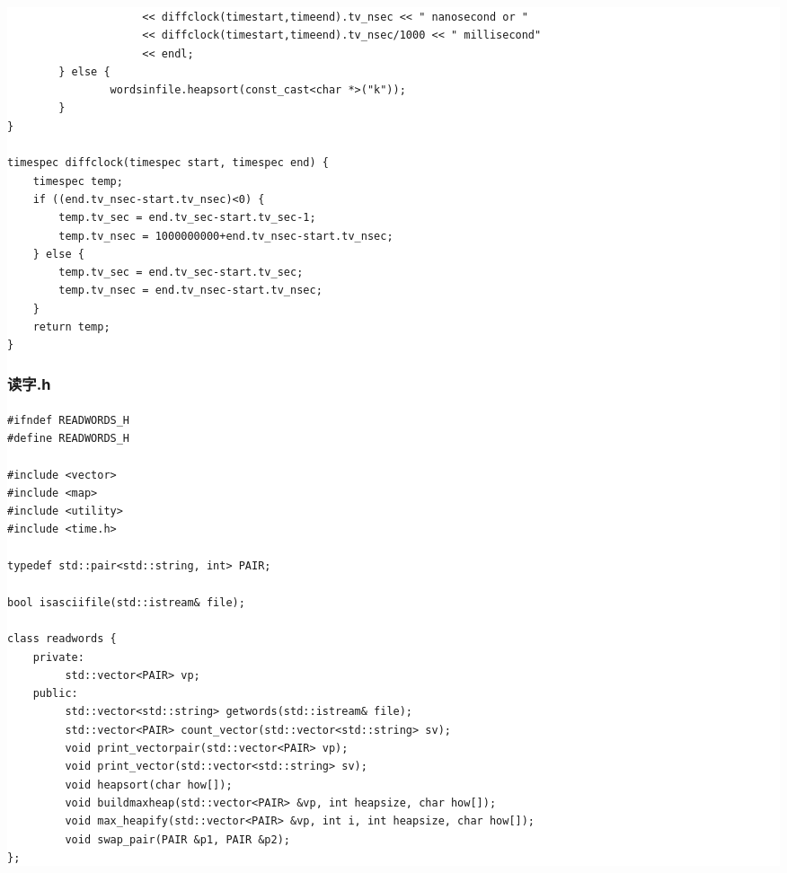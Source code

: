 ```
                     << diffclock(timestart,timeend).tv_nsec << " nanosecond or "
                     << diffclock(timestart,timeend).tv_nsec/1000 << " millisecond"
                     << endl;
        } else {
                wordsinfile.heapsort(const_cast<char *>("k"));
        }
}

timespec diffclock(timespec start, timespec end) {
    timespec temp;
    if ((end.tv_nsec-start.tv_nsec)<0) {
        temp.tv_sec = end.tv_sec-start.tv_sec-1;
        temp.tv_nsec = 1000000000+end.tv_nsec-start.tv_nsec;
    } else {
        temp.tv_sec = end.tv_sec-start.tv_sec;
        temp.tv_nsec = end.tv_nsec-start.tv_nsec;
    }
    return temp;
} 
```

### 读字.h

```
#ifndef READWORDS_H
#define READWORDS_H

#include <vector>
#include <map>
#include <utility>
#include <time.h>

typedef std::pair<std::string, int> PAIR;

bool isasciifile(std::istream& file);

class readwords {
    private:
         std::vector<PAIR> vp;
    public:
         std::vector<std::string> getwords(std::istream& file);
         std::vector<PAIR> count_vector(std::vector<std::string> sv);
         void print_vectorpair(std::vector<PAIR> vp);
         void print_vector(std::vector<std::string> sv);     
         void heapsort(char how[]);
         void buildmaxheap(std::vector<PAIR> &vp, int heapsize, char how[]);
         void max_heapify(std::vector<PAIR> &vp, int i, int heapsize, char how[]);
         void swap_pair(PAIR &p1, PAIR &p2);
}; 
```
